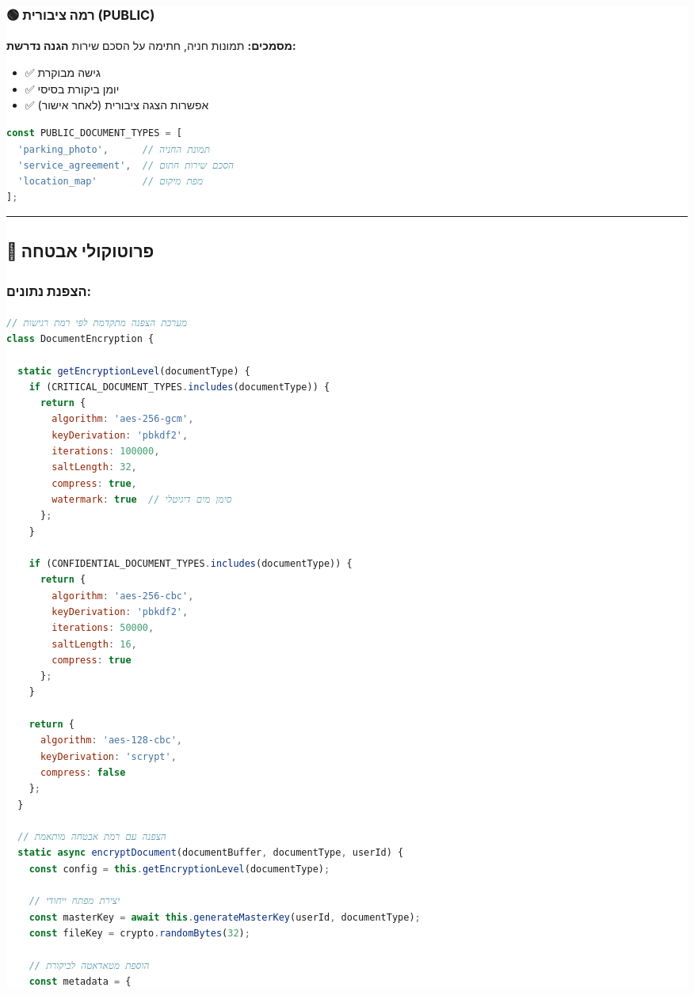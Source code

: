 ### **🟢 רמה ציבורית (PUBLIC)**
**מסמכים:** תמונות חניה, חתימה על הסכם שירות
**הגנה נדרשת:**
- ✅ גישה מבוקרת
- ✅ יומן ביקורת בסיסי
- ✅ אפשרות הצגה ציבורית (לאחר אישור)

```javascript
const PUBLIC_DOCUMENT_TYPES = [
  'parking_photo',      // תמונת החניה
  'service_agreement',  // הסכם שירות חתום
  'location_map'        // מפת מיקום
];
```

---

## 🔐 **פרוטוקולי אבטחה**

### **הצפנת נתונים:**
```javascript
// מערכת הצפנה מתקדמת לפי רמת רגישות
class DocumentEncryption {
  
  static getEncryptionLevel(documentType) {
    if (CRITICAL_DOCUMENT_TYPES.includes(documentType)) {
      return {
        algorithm: 'aes-256-gcm',
        keyDerivation: 'pbkdf2',
        iterations: 100000,
        saltLength: 32,
        compress: true,
        watermark: true  // סימן מים דיגיטלי
      };
    } 
    
    if (CONFIDENTIAL_DOCUMENT_TYPES.includes(documentType)) {
      return {
        algorithm: 'aes-256-cbc', 
        keyDerivation: 'pbkdf2',
        iterations: 50000,
        saltLength: 16,
        compress: true
      };
    }
    
    return {
      algorithm: 'aes-128-cbc',
      keyDerivation: 'scrypt',
      compress: false
    };
  }
  
  // הצפנה עם רמת אבטחה מותאמת
  static async encryptDocument(documentBuffer, documentType, userId) {
    const config = this.getEncryptionLevel(documentType);
    
    // יצירת מפתח ייחודי
    const masterKey = await this.generateMasterKey(userId, documentType);
    const fileKey = crypto.randomBytes(32);
    
    // הוספת מטאדאטה לביקורת
    const metadata = {
```